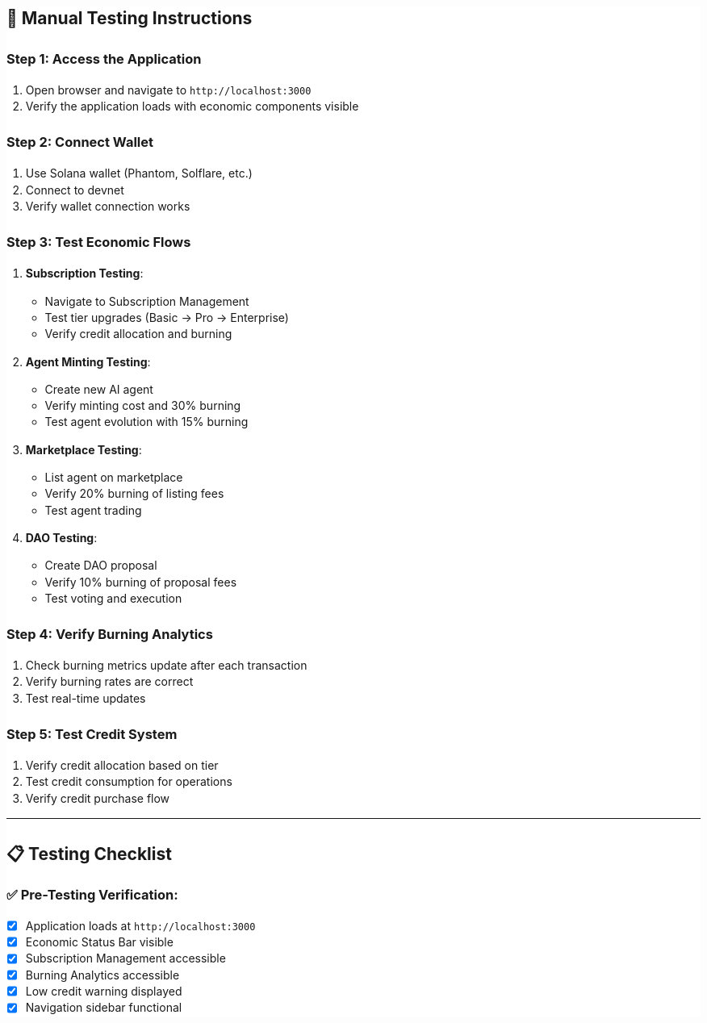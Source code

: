 ## **🎯 Manual Testing Instructions**

### **Step 1: Access the Application**
1. Open browser and navigate to `http://localhost:3000`
2. Verify the application loads with economic components visible

### **Step 2: Connect Wallet**
1. Use Solana wallet (Phantom, Solflare, etc.)
2. Connect to devnet
3. Verify wallet connection works

### **Step 3: Test Economic Flows**
1. **Subscription Testing**:
   - Navigate to Subscription Management
   - Test tier upgrades (Basic → Pro → Enterprise)
   - Verify credit allocation and burning

2. **Agent Minting Testing**:
   - Create new AI agent
   - Verify minting cost and 30% burning
   - Test agent evolution with 15% burning

3. **Marketplace Testing**:
   - List agent on marketplace
   - Verify 20% burning of listing fees
   - Test agent trading

4. **DAO Testing**:
   - Create DAO proposal
   - Verify 10% burning of proposal fees
   - Test voting and execution

### **Step 4: Verify Burning Analytics**
1. Check burning metrics update after each transaction
2. Verify burning rates are correct
3. Test real-time updates

### **Step 5: Test Credit System**
1. Verify credit allocation based on tier
2. Test credit consumption for operations
3. Verify credit purchase flow

---

## **📋 Testing Checklist**

### **✅ Pre-Testing Verification:**
- [x] Application loads at `http://localhost:3000`
- [x] Economic Status Bar visible
- [x] Subscription Management accessible
- [x] Burning Analytics accessible
- [x] Low credit warning displayed
- [x] Navigation sidebar functional
